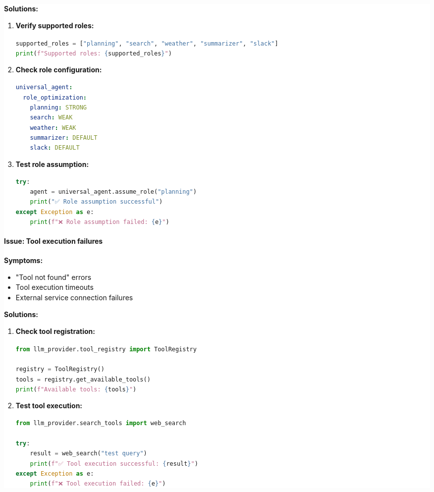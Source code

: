 **Solutions:**

1. **Verify supported roles:**

   ```python
   supported_roles = ["planning", "search", "weather", "summarizer", "slack"]
   print(f"Supported roles: {supported_roles}")
   ```

2. **Check role configuration:**

   ```yaml
   universal_agent:
     role_optimization:
       planning: STRONG
       search: WEAK
       weather: WEAK
       summarizer: DEFAULT
       slack: DEFAULT
   ```

3. **Test role assumption:**
   ```python
   try:
       agent = universal_agent.assume_role("planning")
       print("✅ Role assumption successful")
   except Exception as e:
       print(f"❌ Role assumption failed: {e}")
   ```

#### Issue: Tool execution failures

**Symptoms:**

- "Tool not found" errors
- Tool execution timeouts
- External service connection failures

**Solutions:**

1. **Check tool registration:**

   ```python
   from llm_provider.tool_registry import ToolRegistry

   registry = ToolRegistry()
   tools = registry.get_available_tools()
   print(f"Available tools: {tools}")
   ```

2. **Test tool execution:**

   ```python
   from llm_provider.search_tools import web_search

   try:
       result = web_search("test query")
       print(f"✅ Tool execution successful: {result}")
   except Exception as e:
       print(f"❌ Tool execution failed: {e}")
   ```
